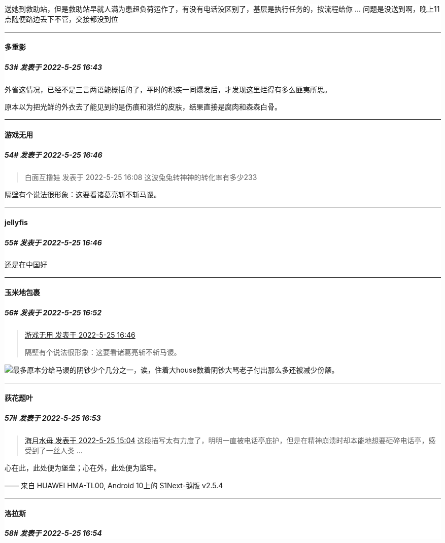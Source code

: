 送她到救助站，但是救助站早就人满为患超负荷运作了，有没有电话没区别了，基层是执行任务的，按流程给你 ...</blockquote>
问题是没送到啊，晚上11点随便路边丢下不管，交接都没到位

*****

####  多重影  
##### 53#       发表于 2022-5-25 16:43

外省这情况，已经不是三言两语能概括的了，平时的积疾一同爆发后，才发现这里烂得有多么匪夷所思。

原本以为把光鲜的外衣去了能见到的是伤痕和溃烂的皮肤，结果直接是腐肉和森森白骨。

*****

####  游戏无用  
##### 54#       发表于 2022-5-25 16:46

<blockquote>白面互撸娃 发表于 2022-5-25 16:08
这波兔兔转神神的转化率有多少233</blockquote>
隔壁有个说法很形象：这要看诸葛亮斩不斩马谡。

*****

####  jellyfis  
##### 55#       发表于 2022-5-25 16:46

还是在中国好

*****

####  玉米地包裹  
##### 56#       发表于 2022-5-25 16:52

<blockquote><a href="httphttps://bbs.saraba1st.com/2b/forum.php?mod=redirect&amp;goto=findpost&amp;pid=55985968&amp;ptid=2071353" target="_blank">游戏无用 发表于 2022-5-25 16:46</a>

隔壁有个说法很形象：这要看诸葛亮斩不斩马谡。</blockquote>
<img src="https://static.saraba1st.com/image/smiley/face2017/034.png" referrerpolicy="no-referrer">最多原本分给马谡的阴钞少个几分之一，诶，住着大house数着阴钞大骂老子付出那么多还被减少份额。

*****

####  荻花题叶  
##### 57#       发表于 2022-5-25 16:53

<blockquote><a href="httphttps://bbs.saraba1st.com/2b/forum.php?mod=redirect&amp;goto=findpost&amp;pid=55984459&amp;ptid=2071353" target="_blank">海月水母 发表于 2022-5-25 15:04</a>
这段描写太有力度了，明明一直被电话亭庇护，但是在精神崩溃时却本能地想要砸碎电话亭，感受到了一丝人类 ...</blockquote>
心在此，此处便为堡垒；心在外，此处便为监牢。

—— 来自 HUAWEI HMA-TL00, Android 10上的 [S1Next-鹅版](https://github.com/ykrank/S1-Next/releases) v2.5.4

*****

####  洛拉斯  
##### 58#       发表于 2022-5-25 16:54
